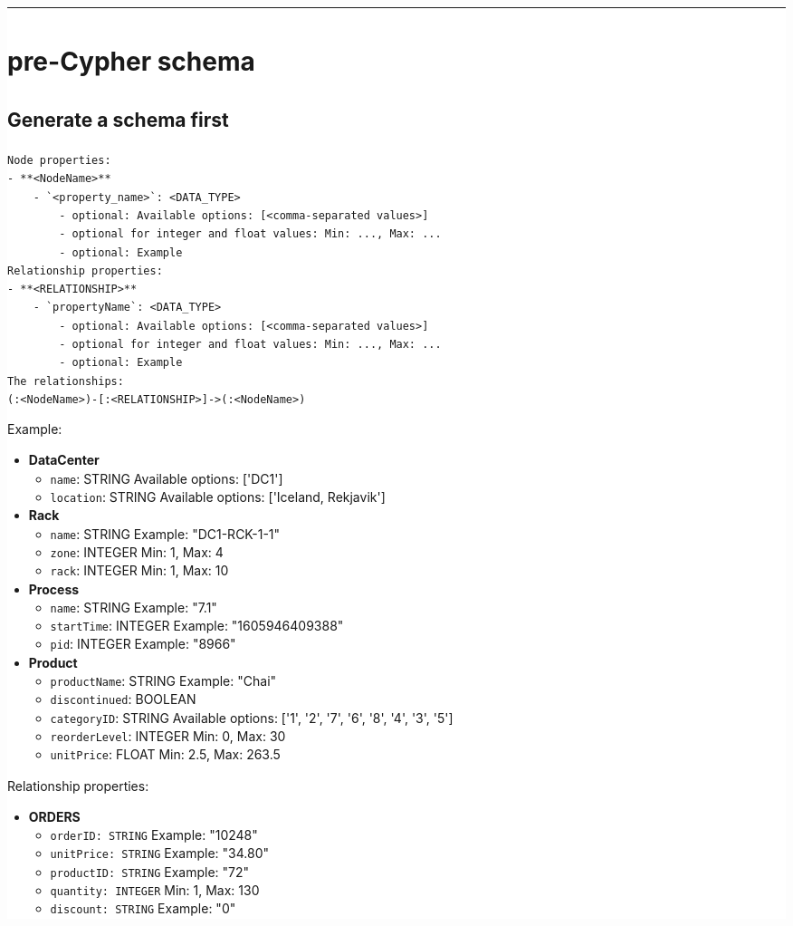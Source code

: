 -----------------------------


# pre-Cypher schema

## Generate a schema first

```
Node properties:
- **<NodeName>**
    - `<property_name>`: <DATA_TYPE>
        - optional: Available options: [<comma-separated values>]
        - optional for integer and float values: Min: ..., Max: ...
        - optional: Example
Relationship properties:
- **<RELATIONSHIP>**
    - `propertyName`: <DATA_TYPE>
        - optional: Available options: [<comma-separated values>]
        - optional for integer and float values: Min: ..., Max: ...
        - optional: Example
The relationships:
(:<NodeName>)-[:<RELATIONSHIP>]->(:<NodeName>)
```


Example:
- **DataCenter**
    - `name`: STRING Available options: ['DC1']
    - `location`: STRING Available options: ['Iceland, Rekjavik']
- **Rack**
    - `name`: STRING Example: "DC1-RCK-1-1"
    - `zone`: INTEGER Min: 1, Max: 4
    - `rack`: INTEGER Min: 1, Max: 10
- **Process**
    - `name`: STRING Example: "7.1"
    - `startTime`: INTEGER Example: "1605946409388"
    - `pid`: INTEGER Example: "8966"
- **Product**
    - `productName`: STRING Example: "Chai"
    - `discontinued`: BOOLEAN
    - `categoryID`: STRING Available options: ['1', '2', '7', '6', '8', '4', '3', '5']
    - `reorderLevel`: INTEGER Min: 0, Max: 30
    - `unitPrice`: FLOAT Min: 2.5, Max: 263.5

Relationship properties:
- **ORDERS**
    - `orderID: STRING` Example: "10248"
    - `unitPrice: STRING` Example: "34.80"
    - `productID: STRING` Example: "72"
    - `quantity: INTEGER` Min: 1, Max: 130
    - `discount: STRING` Example: "0"
